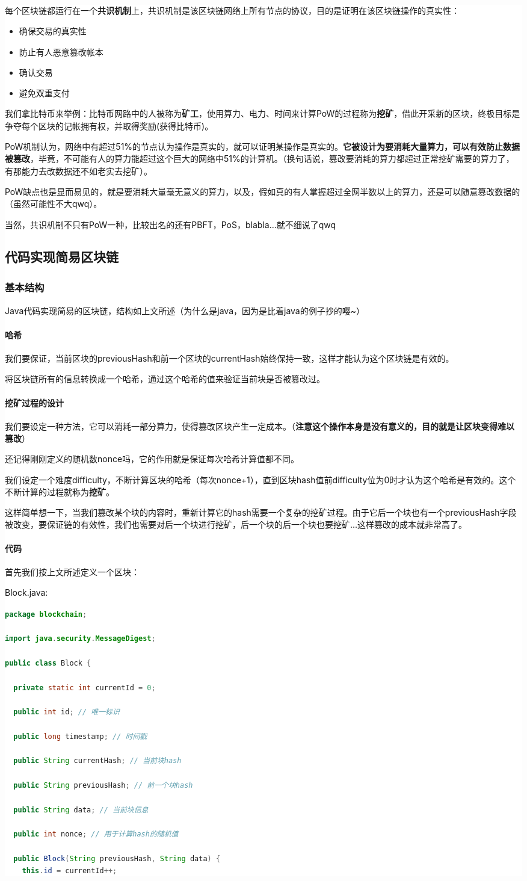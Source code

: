 每个区块链都运行在一个**共识机制**上，共识机制是该区块链网络上所有节点的协议，目的是证明在该区块链操作的真实性：

- 确保交易的真实性

- 防止有人恶意篡改帐本

- 确认交易

- 避免双重支付

我们拿比特币来举例：比特币网路中的人被称为**矿工**，使用算力、电力、时间来计算PoW的过程称为**挖矿**，借此开采新的区块，终极目标是争夺每个区块的记帐拥有权，并取得奖励(获得比特币)。

PoW机制认为，网络中有超过51%的节点认为操作是真实的，就可以证明某操作是真实的。**它被设计为要消耗大量算力，可以有效防止数据被篡改**，毕竟，不可能有人的算力能超过这个巨大的网络中51%的计算机。（换句话说，篡改要消耗的算力都超过正常挖矿需要的算力了，有那能力去改数据还不如老实去挖矿）。

PoW缺点也是显而易见的，就是要消耗大量毫无意义的算力，以及，假如真的有人掌握超过全网半数以上的算力，还是可以随意篡改数据的（虽然可能性不大qwq）。

当然，共识机制不只有PoW一种，比较出名的还有PBFT，PoS，blabla...就不细说了qwq

## 代码实现简易区块链

### 基本结构

Java代码实现简易的区块链，结构如上文所述（为什么是java，因为是比着java的例子抄的嘤~）

#### 哈希

我们要保证，当前区块的previousHash和前一个区块的currentHash始终保持一致，这样才能认为这个区块链是有效的。

将区块链所有的信息转换成一个哈希，通过这个哈希的值来验证当前块是否被篡改过。

#### 挖矿过程的设计

我们要设定一种方法，它可以消耗一部分算力，使得篡改区块产生一定成本。（**注意这个操作本身是没有意义的，目的就是让区块变得难以篡改**）

还记得刚刚定义的随机数nonce吗，它的作用就是保证每次哈希计算值都不同。

我们设定一个难度difficulty，不断计算区块的哈希（每次nonce+1），直到区块hash值前difficulty位为0时才认为这个哈希是有效的。这个不断计算的过程就称为**挖矿**。

这样简单想一下，当我们篡改某个块的内容时，重新计算它的hash需要一个复杂的挖矿过程。由于它后一个块也有一个previousHash字段被改变，要保证链的有效性，我们也需要对后一个块进行挖矿，后一个块的后一个块也要挖矿...这样篡改的成本就非常高了。

#### 代码

首先我们按上文所述定义一个区块：

Block.java:

```Java
package blockchain;

import java.security.MessageDigest;

public class Block {
  
  private static int currentId = 0;

  public int id; // 唯一标识

  public long timestamp; // 时间戳

  public String currentHash; // 当前块hash

  public String previousHash; // 前一个块hash

  public String data; // 当前块信息

  public int nonce; // 用于计算hash的随机值

  public Block(String previousHash, String data) {
    this.id = currentId++;
```